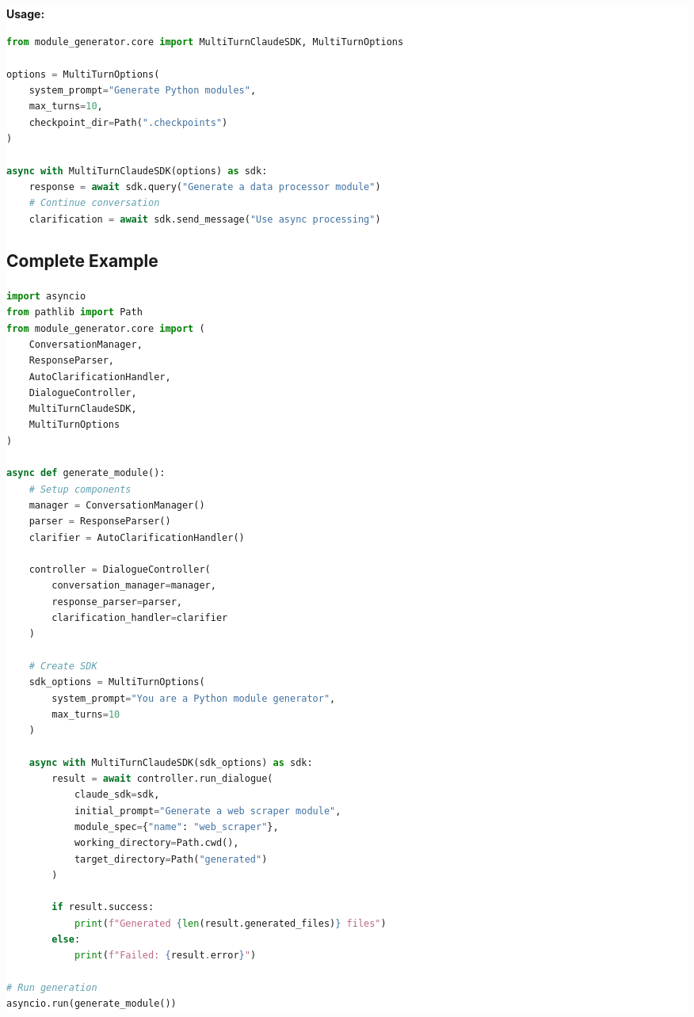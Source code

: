 **Usage:**
```python
from module_generator.core import MultiTurnClaudeSDK, MultiTurnOptions

options = MultiTurnOptions(
    system_prompt="Generate Python modules",
    max_turns=10,
    checkpoint_dir=Path(".checkpoints")
)

async with MultiTurnClaudeSDK(options) as sdk:
    response = await sdk.query("Generate a data processor module")
    # Continue conversation
    clarification = await sdk.send_message("Use async processing")
```

## Complete Example

```python
import asyncio
from pathlib import Path
from module_generator.core import (
    ConversationManager,
    ResponseParser,
    AutoClarificationHandler,
    DialogueController,
    MultiTurnClaudeSDK,
    MultiTurnOptions
)

async def generate_module():
    # Setup components
    manager = ConversationManager()
    parser = ResponseParser()
    clarifier = AutoClarificationHandler()

    controller = DialogueController(
        conversation_manager=manager,
        response_parser=parser,
        clarification_handler=clarifier
    )

    # Create SDK
    sdk_options = MultiTurnOptions(
        system_prompt="You are a Python module generator",
        max_turns=10
    )

    async with MultiTurnClaudeSDK(sdk_options) as sdk:
        result = await controller.run_dialogue(
            claude_sdk=sdk,
            initial_prompt="Generate a web scraper module",
            module_spec={"name": "web_scraper"},
            working_directory=Path.cwd(),
            target_directory=Path("generated")
        )

        if result.success:
            print(f"Generated {len(result.generated_files)} files")
        else:
            print(f"Failed: {result.error}")

# Run generation
asyncio.run(generate_module())
```
